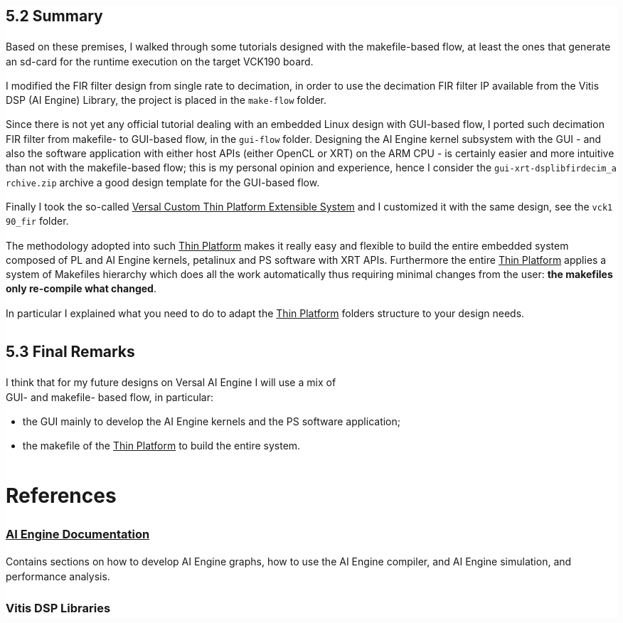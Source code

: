 ## 5.2 Summary   

Based on these premises, I walked through some tutorials designed with the makefile-based flow, at least the ones that generate an sd-card for the runtime execution on the target VCK190 board.

I modified the FIR filter design from single rate to decimation, in order to use the decimation FIR filter IP available from the Vitis DSP (AI Engine) Library, the project is placed in the ``make-flow`` folder.

Since there is not yet any official tutorial dealing with an embedded Linux design with GUI-based flow, I ported such decimation FIR filter from makefile- to GUI-based flow, in the ``gui-flow`` folder. Designing the AI Engine kernel subsystem with the GUI - and also the software application with either host APIs (either OpenCL or XRT) on the ARM CPU - is certainly easier and more intuitive than not with the makefile-based flow; this is my personal opinion and experience, hence I consider the ``gui-xrt-dsplibfirdecim_archive.zip`` archive a good design template for the GUI-based flow.

Finally I took the so-called [Versal Custom Thin Platform Extensible System](https://github.com/Xilinx/Vitis-Tutorials/tree/2022.1/Developer_Contributed/01-Versal_Custom_Thin_Platform_Extensible_System) and I customized it with the  same design, see the ``vck190_fir`` folder.

The methodology adopted into such [Thin Platform](https://github.com/Xilinx/Vitis-Tutorials/tree/2022.1/Developer_Contributed/01-Versal_Custom_Thin_Platform_Extensible_System) makes it really easy and flexible to build the entire embedded system composed of PL and AI Engine kernels, petalinux and PS software with XRT APIs. Furthermore the entire [Thin Platform](https://github.com/Xilinx/Vitis-Tutorials/tree/2022.1/Developer_Contributed/01-Versal_Custom_Thin_Platform_Extensible_System)  applies a system of Makefiles hierarchy which does all the work automatically thus requiring minimal changes from the user: **the makefiles only re-compile what changed**.

In particular I explained what you need to do to adapt the [Thin Platform](https://github.com/Xilinx/Vitis-Tutorials/tree/2022.1/Developer_Contributed/01-Versal_Custom_Thin_Platform_Extensible_System) folders structure to your design needs.

## 5.3 Final Remarks

I think that for my future designs on Versal AI Engine I will use a mix of  
GUI- and makefile- based flow, in particular:

- the GUI mainly to develop the AI Engine kernels and the PS software application;

- the makefile of the [Thin Platform](https://github.com/Xilinx/Vitis-Tutorials/tree/2022.1/Developer_Contributed/01-Versal_Custom_Thin_Platform_Extensible_System) to build the entire system.


# References

### [AI Engine Documentation](https://docs.xilinx.com/search/all?filters=Document_ID~%2522UG1076%2522_%2522UG1079%2522&content-lang=en-US)

Contains sections on how to develop AI Engine graphs, how to use the AI Engine compiler, and AI Engine simulation, and performance analysis.

### Vitis DSP Libraries

